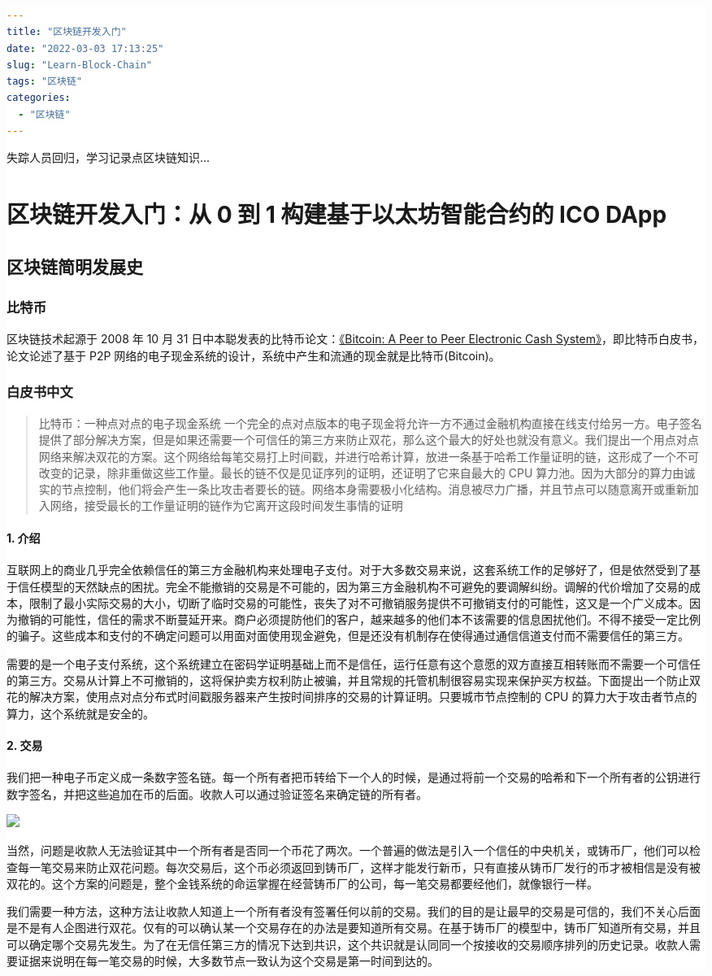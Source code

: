 ```yaml
---
title: "区块链开发入门"
date: "2022-03-03 17:13:25"
slug: "Learn-Block-Chain"
tags: "区块链"
categories:
  - "区块链"
---
```


失踪人员回归，学习记录点区块链知识...

# 区块链开发入门：从 0 到 1 构建基于以太坊智能合约的 ICO DApp

## 区块链简明发展史

### 比特币

区块链技术起源于 2008 年 10 月 31 日中本聪发表的比特币论文：[《Bitcoin: A Peer to Peer Electronic Cash System》](https://bitcoin.org/bitcoin.pdf)，即比特币白皮书，论文论述了基于 P2P 网络的电子现金系统的设计，系统中产生和流通的现金就是比特币(Bitcoin)。

### 白皮书中文

> 比特币：一种点对点的电子现金系统
> 一个完全的点对点版本的电子现金将允许一方不通过金融机构直接在线支付给另一方。电子签名提供了部分解决方案，但是如果还需要一个可信任的第三方来防止双花，那么这个最大的好处也就没有意义。我们提出一个用点对点网络来解决双花的方案。这个网络给每笔交易打上时间戳，并进行哈希计算，放进一条基于哈希工作量证明的链，这形成了一个不可改变的记录，除非重做这些工作量。最长的链不仅是见证序列的证明，还证明了它来自最大的 CPU 算力池。因为大部分的算力由诚实的节点控制，他们将会产生一条比攻击者要长的链。网络本身需要极小化结构。消息被尽力广播，并且节点可以随意离开或重新加入网络，接受最长的工作量证明的链作为它离开这段时间发生事情的证明

#### 1. 介绍

互联网上的商业几乎完全依赖信任的第三方金融机构来处理电子支付。对于大多数交易来说，这套系统工作的足够好了，但是依然受到了基于信任模型的天然缺点的困扰。完全不能撤销的交易是不可能的，因为第三方金融机构不可避免的要调解纠纷。调解的代价增加了交易的成本，限制了最小实际交易的大小，切断了临时交易的可能性，丧失了对不可撤销服务提供不可撤销支付的可能性，这又是一个广义成本。因为撤销的可能性，信任的需求不断蔓延开来。商户必须提防他们的客户，越来越多的他们本不该需要的信息困扰他们。不得不接受一定比例的骗子。这些成本和支付的不确定问题可以用面对面使用现金避免，但是还没有机制存在使得通过通信信道支付而不需要信任的第三方。

需要的是一个电子支付系统，这个系统建立在密码学证明基础上而不是信任，运行任意有这个意愿的双方直接互相转账而不需要一个可信任的第三方。交易从计算上不可撤销的，这将保护卖方权利防止被骗，并且常规的托管机制很容易实现来保护买方权益。下面提出一个防止双花的解决方案，使用点对点分布式时间戳服务器来产生按时间排序的交易的计算证明。只要城市节点控制的 CPU 的算力大于攻击者节点的算力，这个系统就是安全的。

#### 2. 交易

我们把一种电子币定义成一条数字签名链。每一个所有者把币转给下一个人的时候，是通过将前一个交易的哈希和下一个所有者的公钥进行数字签名，并把这些追加在币的后面。收款人可以通过验证签名来确定链的所有者。

![](/images/posts/2022-03-03-blockChain-trade_coin.jpg)

当然，问题是收款人无法验证其中一个所有者是否同一个币花了两次。一个普遍的做法是引入一个信任的中央机关，或铸币厂，他们可以检查每一笔交易来防止双花问题。每次交易后，这个币必须返回到铸币厂，这样才能发行新币，只有直接从铸币厂发行的币才被相信是没有被双花的。这个方案的问题是，整个金钱系统的命运掌握在经营铸币厂的公司，每一笔交易都要经他们，就像银行一样。

我们需要一种方法，这种方法让收款人知道上一个所有者没有签署任何以前的交易。我们的目的是让最早的交易是可信的，我们不关心后面是不是有人企图进行双花。仅有的可以确认某一个交易存在的办法是要知道所有交易。在基于铸币厂的模型中，铸币厂知道所有交易，并且可以确定哪个交易先发生。为了在无信任第三方的情况下达到共识，这个共识就是认同同一个按接收的交易顺序排列的历史记录。收款人需要证据来说明在每一笔交易的时候，大多数节点一致认为这个交易是第一时间到达的。
